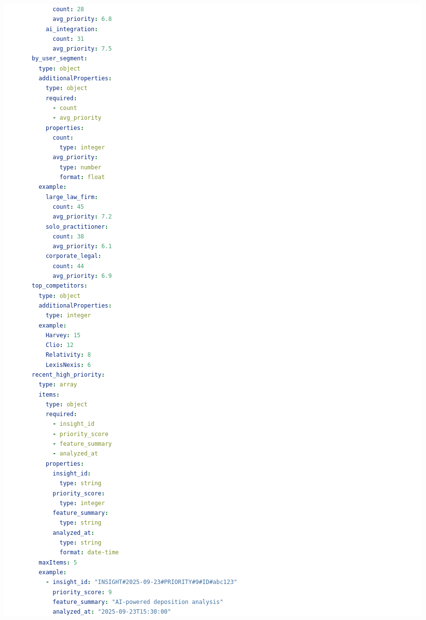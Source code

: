 ```yaml
              count: 28
              avg_priority: 6.8
            ai_integration:
              count: 31
              avg_priority: 7.5
        by_user_segment:
          type: object
          additionalProperties:
            type: object
            required:
              - count
              - avg_priority
            properties:
              count:
                type: integer
              avg_priority:
                type: number
                format: float
          example:
            large_law_firm:
              count: 45
              avg_priority: 7.2
            solo_practitioner:
              count: 38
              avg_priority: 6.1
            corporate_legal:
              count: 44
              avg_priority: 6.9
        top_competitors:
          type: object
          additionalProperties:
            type: integer
          example:
            Harvey: 15
            Clio: 12
            Relativity: 8
            LexisNexis: 6
        recent_high_priority:
          type: array
          items:
            type: object
            required:
              - insight_id
              - priority_score
              - feature_summary
              - analyzed_at
            properties:
              insight_id:
                type: string
              priority_score:
                type: integer
              feature_summary:
                type: string
              analyzed_at:
                type: string
                format: date-time
          maxItems: 5
          example:
            - insight_id: "INSIGHT#2025-09-23#PRIORITY#9#ID#abc123"
              priority_score: 9
              feature_summary: "AI-powered deposition analysis"
              analyzed_at: "2025-09-23T15:30:00"

```